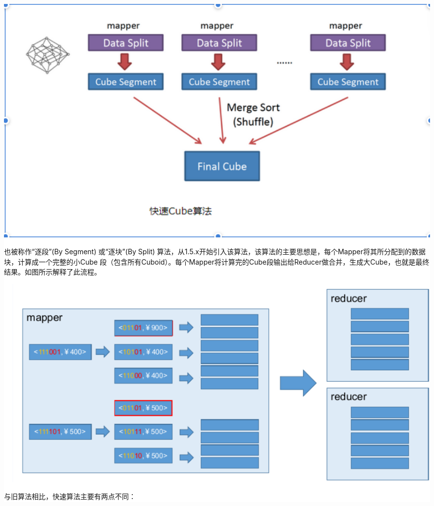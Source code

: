 ![image-20210125210504289](kylin-尚硅谷.assets/image-20210125210504289.png)

也被称作“逐段”(By Segment) 或“逐块”(By Split) 算法，从1.5.x开始引入该算法，该算法的主要思想是，每个Mapper将其所分配到的数据块，计算成一个完整的小Cube 段（包含所有Cuboid）。每个Mapper将计算完的Cube段输出给Reducer做合并，生成大Cube，也就是最终结果。如图所示解释了此流程。

![image-20210125210529903](kylin-尚硅谷.assets/image-20210125210529903.png)

与旧算法相比，快速算法主要有两点不同：
